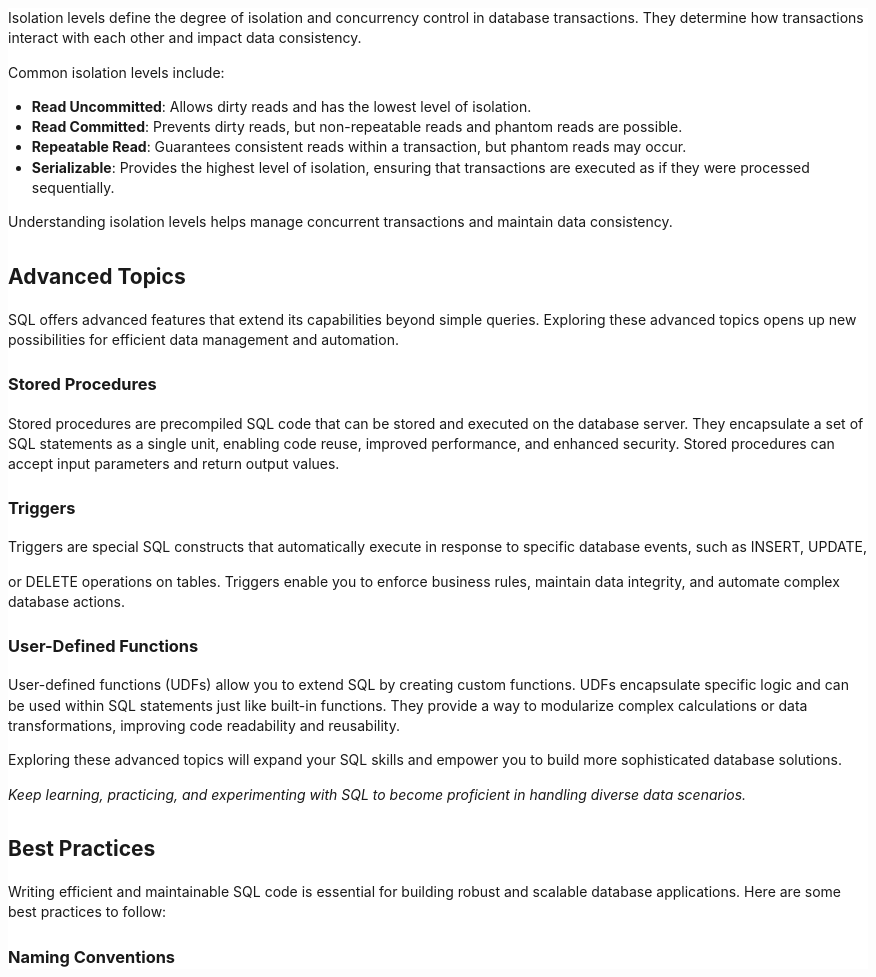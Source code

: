 Isolation levels define the degree of isolation and concurrency control in database transactions. They determine how transactions interact with each other and impact data consistency.

Common isolation levels include:

- **Read Uncommitted**: Allows dirty reads and has the lowest level of isolation.
- **Read Committed**: Prevents dirty reads, but non-repeatable reads and phantom reads are possible.
- **Repeatable Read**: Guarantees consistent reads within a transaction, but phantom reads may occur.
- **Serializable**: Provides the highest level of isolation, ensuring that transactions are executed as if they were processed sequentially.

Understanding isolation levels helps manage concurrent transactions and maintain data consistency.

## Advanced Topics

SQL offers advanced features that extend its capabilities beyond simple queries. Exploring these advanced topics opens up new possibilities for efficient data management and automation.

### Stored Procedures

Stored procedures are precompiled SQL code that can be stored and executed on the database server. They encapsulate a set of SQL statements as a single unit, enabling code reuse, improved performance, and enhanced security. Stored procedures can accept input parameters and return output values.

### Triggers

Triggers are special SQL constructs that automatically execute in response to specific database events, such as INSERT, UPDATE,

 or DELETE operations on tables. Triggers enable you to enforce business rules, maintain data integrity, and automate complex database actions.

### User-Defined Functions

User-defined functions (UDFs) allow you to extend SQL by creating custom functions. UDFs encapsulate specific logic and can be used within SQL statements just like built-in functions. They provide a way to modularize complex calculations or data transformations, improving code readability and reusability.

Exploring these advanced topics will expand your SQL skills and empower you to build more sophisticated database solutions.

*Keep learning, practicing, and experimenting with SQL to become proficient in handling diverse data scenarios.*

## Best Practices

Writing efficient and maintainable SQL code is essential for building robust and scalable database applications. Here are some best practices to follow:

### Naming Conventions

